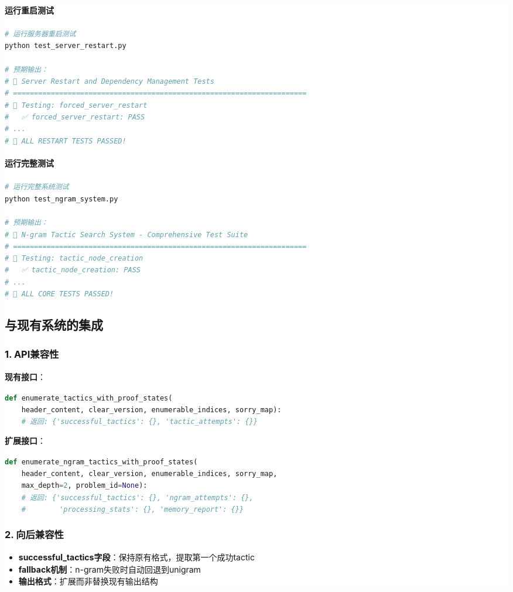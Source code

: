 #### 运行重启测试
```bash
# 运行服务器重启测试
python test_server_restart.py

# 预期输出：
# 🔄 Server Restart and Dependency Management Tests
# ======================================================================
# 🔧 Testing: forced_server_restart
#   ✅ forced_server_restart: PASS
# ...
# 🎉 ALL RESTART TESTS PASSED!
```

#### 运行完整测试
```bash
# 运行完整系统测试
python test_ngram_system.py

# 预期输出：
# 🧪 N-gram Tactic Search System - Comprehensive Test Suite
# ======================================================================
# 🔧 Testing: tactic_node_creation
#   ✅ tactic_node_creation: PASS
# ...
# 🎉 ALL CORE TESTS PASSED!
```

## 与现有系统的集成

### 1. API兼容性

**现有接口**：
```python
def enumerate_tactics_with_proof_states(
    header_content, clear_version, enumerable_indices, sorry_map):
    # 返回: {'successful_tactics': {}, 'tactic_attempts': {}}
```

**扩展接口**：
```python
def enumerate_ngram_tactics_with_proof_states(
    header_content, clear_version, enumerable_indices, sorry_map,
    max_depth=2, problem_id=None):
    # 返回: {'successful_tactics': {}, 'ngram_attempts': {}, 
    #        'processing_stats': {}, 'memory_report': {}}
```

### 2. 向后兼容性

- **successful_tactics字段**：保持原有格式，提取第一个成功tactic
- **fallback机制**：n-gram失败时自动回退到unigram
- **输出格式**：扩展而非替换现有输出结构
